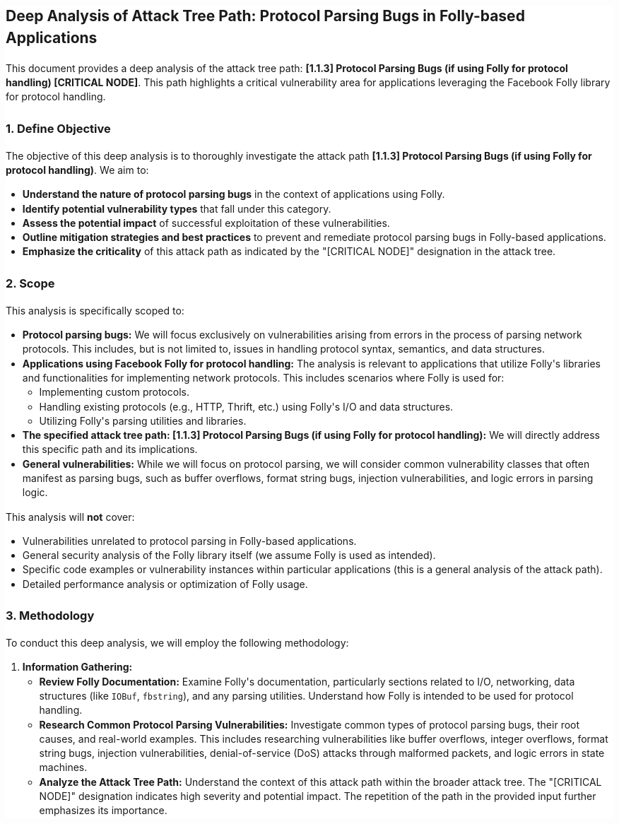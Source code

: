 ## Deep Analysis of Attack Tree Path: Protocol Parsing Bugs in Folly-based Applications

This document provides a deep analysis of the attack tree path: **[1.1.3] Protocol Parsing Bugs (if using Folly for protocol handling) [CRITICAL NODE]**. This path highlights a critical vulnerability area for applications leveraging the Facebook Folly library for protocol handling.

### 1. Define Objective

The objective of this deep analysis is to thoroughly investigate the attack path **[1.1.3] Protocol Parsing Bugs (if using Folly for protocol handling)**.  We aim to:

* **Understand the nature of protocol parsing bugs** in the context of applications using Folly.
* **Identify potential vulnerability types** that fall under this category.
* **Assess the potential impact** of successful exploitation of these vulnerabilities.
* **Outline mitigation strategies and best practices** to prevent and remediate protocol parsing bugs in Folly-based applications.
* **Emphasize the criticality** of this attack path as indicated by the "[CRITICAL NODE]" designation in the attack tree.

### 2. Scope

This analysis is specifically scoped to:

* **Protocol parsing bugs:** We will focus exclusively on vulnerabilities arising from errors in the process of parsing network protocols. This includes, but is not limited to, issues in handling protocol syntax, semantics, and data structures.
* **Applications using Facebook Folly for protocol handling:** The analysis is relevant to applications that utilize Folly's libraries and functionalities for implementing network protocols. This includes scenarios where Folly is used for:
    * Implementing custom protocols.
    * Handling existing protocols (e.g., HTTP, Thrift, etc.) using Folly's I/O and data structures.
    * Utilizing Folly's parsing utilities and libraries.
* **The specified attack tree path: [1.1.3] Protocol Parsing Bugs (if using Folly for protocol handling):** We will directly address this specific path and its implications.
* **General vulnerabilities:** While we will focus on protocol parsing, we will consider common vulnerability classes that often manifest as parsing bugs, such as buffer overflows, format string bugs, injection vulnerabilities, and logic errors in parsing logic.

This analysis will **not** cover:

* Vulnerabilities unrelated to protocol parsing in Folly-based applications.
* General security analysis of the Folly library itself (we assume Folly is used as intended).
* Specific code examples or vulnerability instances within particular applications (this is a general analysis of the attack path).
* Detailed performance analysis or optimization of Folly usage.

### 3. Methodology

To conduct this deep analysis, we will employ the following methodology:

1. **Information Gathering:**
    * **Review Folly Documentation:** Examine Folly's documentation, particularly sections related to I/O, networking, data structures (like `IOBuf`, `fbstring`), and any parsing utilities. Understand how Folly is intended to be used for protocol handling.
    * **Research Common Protocol Parsing Vulnerabilities:** Investigate common types of protocol parsing bugs, their root causes, and real-world examples. This includes researching vulnerabilities like buffer overflows, integer overflows, format string bugs, injection vulnerabilities, denial-of-service (DoS) attacks through malformed packets, and logic errors in state machines.
    * **Analyze the Attack Tree Path:**  Understand the context of this attack path within the broader attack tree. The "[CRITICAL NODE]" designation indicates high severity and potential impact. The repetition of the path in the provided input further emphasizes its importance.
